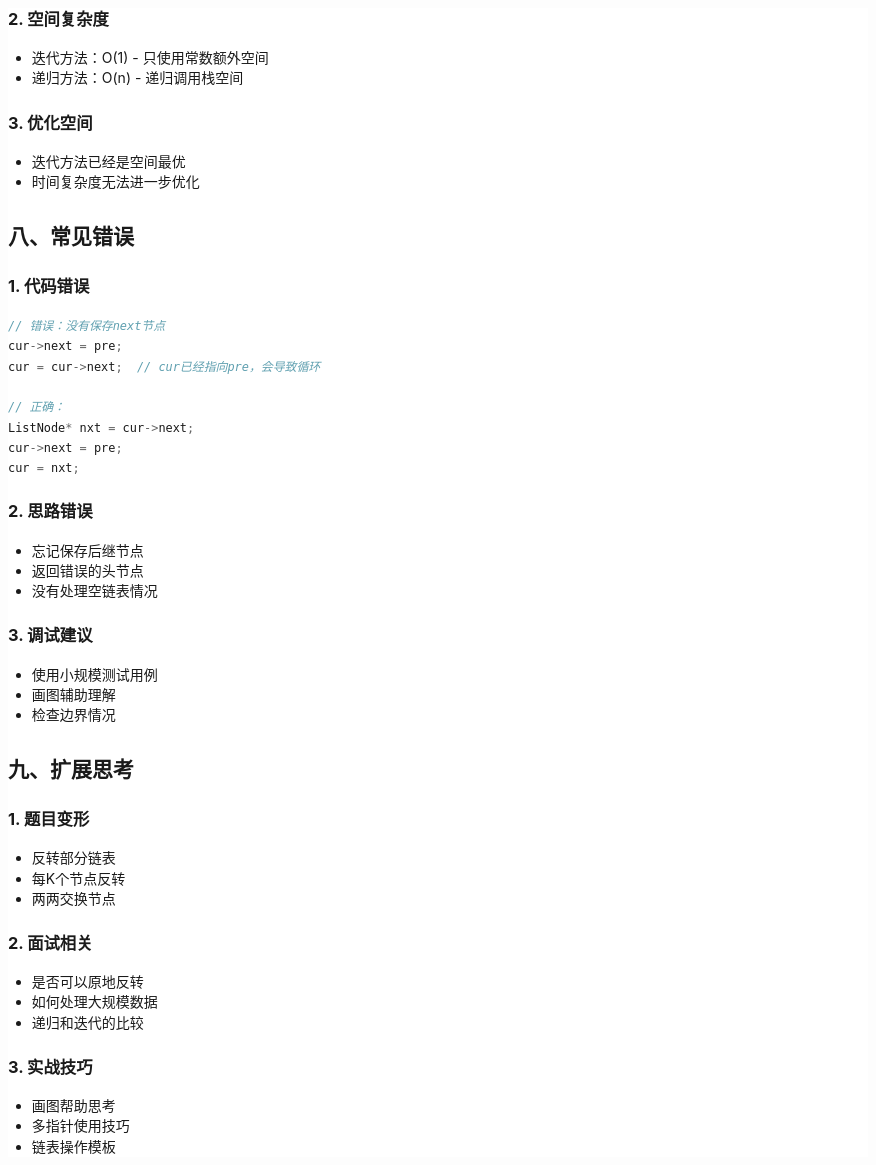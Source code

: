 ### 2. 空间复杂度
- 迭代方法：O(1) - 只使用常数额外空间
- 递归方法：O(n) - 递归调用栈空间

### 3. 优化空间
- 迭代方法已经是空间最优
- 时间复杂度无法进一步优化

## 八、常见错误

### 1. 代码错误
```cpp
// 错误：没有保存next节点
cur->next = pre;
cur = cur->next;  // cur已经指向pre，会导致循环

// 正确：
ListNode* nxt = cur->next;
cur->next = pre;
cur = nxt;
```

### 2. 思路错误
- 忘记保存后继节点
- 返回错误的头节点
- 没有处理空链表情况

### 3. 调试建议
- 使用小规模测试用例
- 画图辅助理解
- 检查边界情况

## 九、扩展思考

### 1. 题目变形
- 反转部分链表
- 每K个节点反转
- 两两交换节点

### 2. 面试相关
- 是否可以原地反转
- 如何处理大规模数据
- 递归和迭代的比较

### 3. 实战技巧
- 画图帮助思考
- 多指针使用技巧
- 链表操作模板
